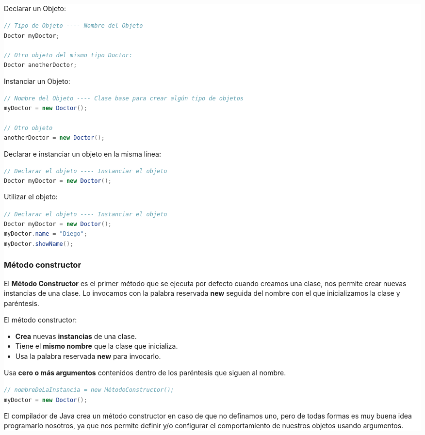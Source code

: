Declarar un Objeto:

```Java
// Tipo de Objeto ---- Nombre del Objeto
Doctor myDoctor;

// Otro objeto del mismo tipo Doctor:
Doctor anotherDoctor;

```

Instanciar un Objeto:

```java
// Nombre del Objeto ---- Clase base para crear algún tipo de objetos
myDoctor = new Doctor();

// Otro objeto
anotherDoctor = new Doctor();

```

Declarar e instanciar un objeto en la misma línea:

```java
// Declarar el objeto ---- Instanciar el objeto
Doctor myDoctor = new Doctor();
```

Utilizar el objeto:

```java
// Declarar el objeto ---- Instanciar el objeto
Doctor myDoctor = new Doctor();
myDoctor.name = "Diego";
myDoctor.showName();
```

### Método constructor

El **Método Constructor** es el primer método que se ejecuta por defecto cuando creamos una clase, nos permite crear nuevas instancias de una clase. Lo invocamos con la palabra reservada **new** seguida del nombre con el que inicializamos la clase y paréntesis.

El método constructor:

- **Crea** nuevas **instancias** de una clase.
- Tiene el **mismo nombre** que la clase que inicializa.
- Usa la palabra reservada **new** para invocarlo.

Usa **cero o más argumentos** contenidos dentro de los paréntesis que siguen al nombre.

```java
// nombreDeLaInstancia = new MétodoConstructor();
myDoctor = new Doctor();
```

El compilador de Java crea un método constructor en caso de que no definamos uno, pero de todas formas es muy buena idea programarlo nosotros, ya que nos permite definir y/o configurar el comportamiento de nuestros objetos usando argumentos.
